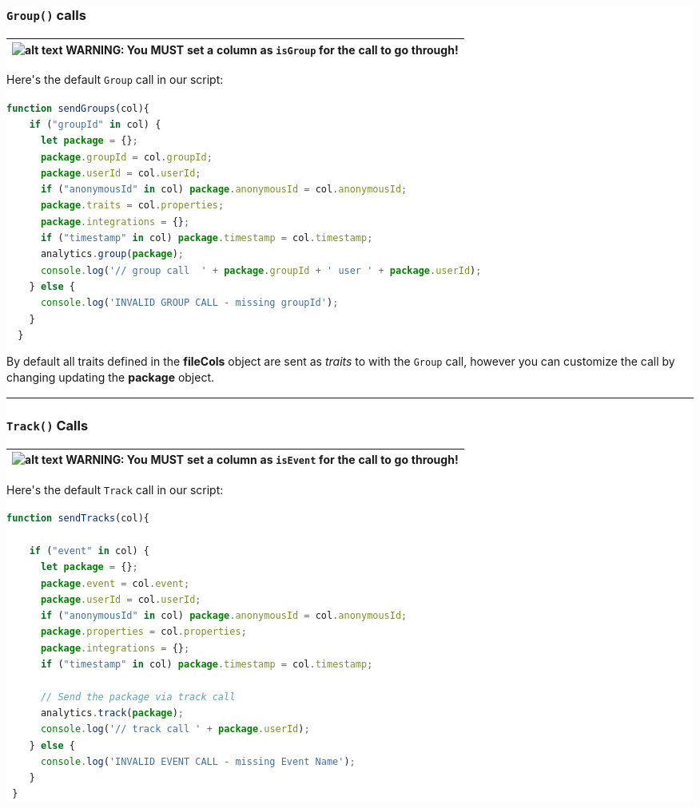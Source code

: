 
### `Group()` calls

| ![alt text][warning] WARNING: You MUST set a column as `isGroup` for the call to go through!  |
| --- |

[warning]: https://res.cloudinary.com/segment-cx/image/upload/c_scale,w_18/v1563315183/warning.png "Warning Icon"

Here's the default `Group` call in our script:
```Javascript
function sendGroups(col){
    if ("groupId" in col) {
      let package = {};
      package.groupId = col.groupId;
      package.userId = col.userId;
      if ("anonymousId" in col) package.anonymousId = col.anonymousId;
      package.traits = col.properties;
      package.integrations = {};
      if ("timestamp" in col) package.timestamp = col.timestamp;
      analytics.group(package);
      console.log('// group call  ' + package.groupId + ' user ' + package.userId);
    } else {
      console.log('INVALID GROUP CALL - missing groupId');
    }
  }
```

By default all traits defined in the **fileCols** object are sent as *traits* to with the `Group` call, however you can customize the call by changing updating the **package** object.

---

### `Track()` Calls

| ![alt text][warning] WARNING: You MUST set a column as `isEvent` for the call to go through!  |
| --- |

Here's the default `Track` call in our script:
```Javascript
function sendTracks(col){
  
    if ("event" in col) {
      let package = {};
      package.event = col.event;
      package.userId = col.userId;
      if ("anonymousId" in col) package.anonymousId = col.anonymousId;
      package.properties = col.properties;
      package.integrations = {};
      if ("timestamp" in col) package.timestamp = col.timestamp;
    
      // Send the package via track call
      analytics.track(package);
      console.log('// track call ' + package.userId);
    } else {
      console.log('INVALID EVENT CALL - missing Event Name');
    }
 }
```
